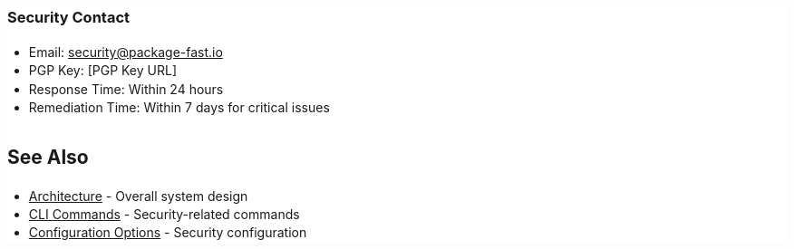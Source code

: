 ### Security Contact

- Email: security@package-fast.io
- PGP Key: [PGP Key URL]
- Response Time: Within 24 hours
- Remediation Time: Within 7 days for critical issues

## See Also

- [Architecture](architecture.md) - Overall system design
- [CLI Commands](../api-reference/cli-commands.md) - Security-related commands
- [Configuration Options](../api-reference/configuration-options.md) - Security configuration